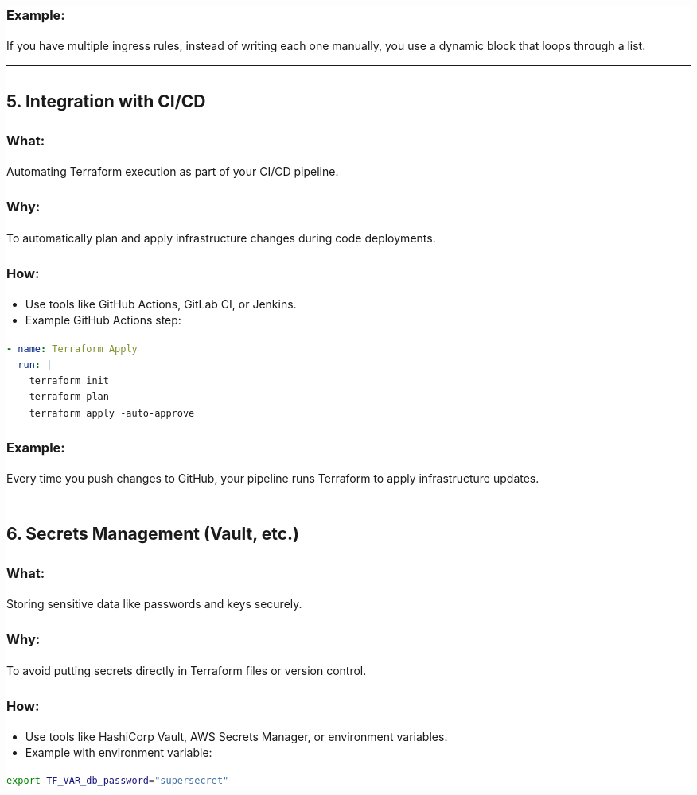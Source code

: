 ### Example:

If you have multiple ingress rules, instead of writing each one manually, you use a dynamic block that loops through a list.

---

## 5. Integration with CI/CD

### What:

Automating Terraform execution as part of your CI/CD pipeline.

### Why:

To automatically plan and apply infrastructure changes during code deployments.

### How:

* Use tools like GitHub Actions, GitLab CI, or Jenkins.
* Example GitHub Actions step:

```yaml
- name: Terraform Apply
  run: |
    terraform init
    terraform plan
    terraform apply -auto-approve
```

### Example:

Every time you push changes to GitHub, your pipeline runs Terraform to apply infrastructure updates.

---

## 6. Secrets Management (Vault, etc.)

### What:

Storing sensitive data like passwords and keys securely.

### Why:

To avoid putting secrets directly in Terraform files or version control.

### How:

* Use tools like HashiCorp Vault, AWS Secrets Manager, or environment variables.
* Example with environment variable:

```bash
export TF_VAR_db_password="supersecret"
```
